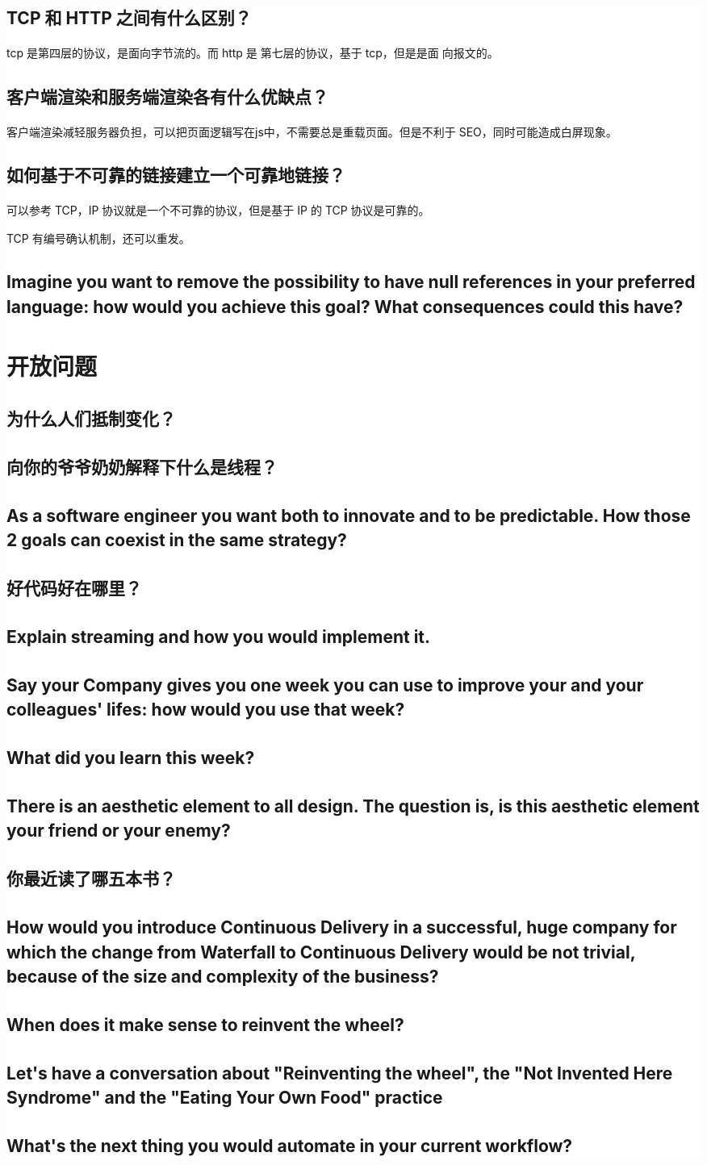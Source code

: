 ## TCP 和 HTTP 之间有什么区别？

tcp 是第四层的协议，是面向字节流的。而 http 是 第七层的协议，基于 tcp，但是是面
向报文的。

## 客户端渲染和服务端渲染各有什么优缺点？

客户端渲染减轻服务器负担，可以把页面逻辑写在js中，不需要总是重载页面。但是不利于
SEO，同时可能造成白屏现象。

## 如何基于不可靠的链接建立一个可靠地链接？

可以参考 TCP，IP 协议就是一个不可靠的协议，但是基于 IP 的 TCP 协议是可靠的。

TCP 有编号确认机制，还可以重发。

## Imagine you want to remove the possibility to have null references in your preferred language: how would you achieve this goal? What consequences could this have?


# 开放问题

## 为什么人们抵制变化？
## 向你的爷爷奶奶解释下什么是线程？
## As a software engineer you want both to innovate and to be predictable. How those 2 goals can coexist in the same strategy?
## 好代码好在哪里？
## Explain streaming and how you would implement it.
## Say your Company gives you one week you can use to improve your and your colleagues' lifes: how would you use that week?
## What did you learn this week?
## There is an aesthetic element to all design. The question is, is this aesthetic element your friend or your enemy?
## 你最近读了哪五本书？
## How would you introduce Continuous Delivery in a successful, huge company for which the change from Waterfall to Continuous Delivery would be not trivial, because of the size and complexity of the business?
## When does it make sense to reinvent the wheel?
## Let's have a conversation about "Reinventing the wheel", the "Not Invented Here Syndrome" and the "Eating Your Own Food" practice
## What's the next thing you would automate in your current workflow?